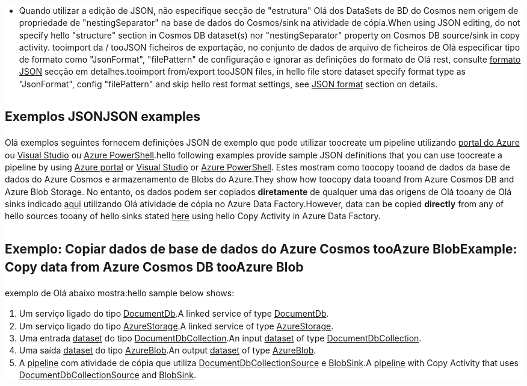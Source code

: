 * <span data-ttu-id="c7489-214">Quando utilizar a edição de JSON, não especifique secção de "estrutura" Olá dos DataSets de BD do Cosmos nem origem de propriedade de "nestingSeparator" na base de dados do Cosmos/sink na atividade de cópia.</span><span class="sxs-lookup"><span data-stu-id="c7489-214">When using JSON editing, do not specify hello "structure" section in Cosmos DB dataset(s) nor "nestingSeparator" property on Cosmos DB source/sink in copy activity.</span></span> <span data-ttu-id="c7489-215">tooimport da / tooJSON ficheiros de exportação, no conjunto de dados de arquivo de ficheiros de Olá especificar tipo de formato como "JsonFormat", "filePattern" de configuração e ignorar as definições do formato de Olá rest, consulte [formato JSON](data-factory-supported-file-and-compression-formats.md#json-format) secção em detalhes.</span><span class="sxs-lookup"><span data-stu-id="c7489-215">tooimport from/export tooJSON files, in hello file store dataset specify format type as "JsonFormat", config "filePattern" and skip hello rest format settings, see [JSON format](data-factory-supported-file-and-compression-formats.md#json-format) section on details.</span></span>

## <a name="json-examples"></a><span data-ttu-id="c7489-216">Exemplos JSON</span><span class="sxs-lookup"><span data-stu-id="c7489-216">JSON examples</span></span>
<span data-ttu-id="c7489-217">Olá exemplos seguintes fornecem definições JSON de exemplo que pode utilizar toocreate um pipeline utilizando [portal do Azure](data-factory-copy-activity-tutorial-using-azure-portal.md) ou [Visual Studio](data-factory-copy-activity-tutorial-using-visual-studio.md) ou [Azure PowerShell](data-factory-copy-activity-tutorial-using-powershell.md).</span><span class="sxs-lookup"><span data-stu-id="c7489-217">hello following examples provide sample JSON definitions that you can use toocreate a pipeline by using [Azure portal](data-factory-copy-activity-tutorial-using-azure-portal.md) or [Visual Studio](data-factory-copy-activity-tutorial-using-visual-studio.md) or [Azure PowerShell](data-factory-copy-activity-tutorial-using-powershell.md).</span></span> <span data-ttu-id="c7489-218">Estes mostram como toocopy tooand de dados da base de dados do Azure Cosmos e armazenamento de Blobs do Azure.</span><span class="sxs-lookup"><span data-stu-id="c7489-218">They show how toocopy data tooand from Azure Cosmos DB and Azure Blob Storage.</span></span> <span data-ttu-id="c7489-219">No entanto, os dados podem ser copiados **diretamente** de qualquer uma das origens de Olá tooany de Olá sinks indicado [aqui](data-factory-data-movement-activities.md#supported-data-stores-and-formats) utilizando Olá atividade de cópia no Azure Data Factory.</span><span class="sxs-lookup"><span data-stu-id="c7489-219">However, data can be copied **directly** from any of hello sources tooany of hello sinks stated [here](data-factory-data-movement-activities.md#supported-data-stores-and-formats) using hello Copy Activity in Azure Data Factory.</span></span>

## <a name="example-copy-data-from-azure-cosmos-db-tooazure-blob"></a><span data-ttu-id="c7489-220">Exemplo: Copiar dados de base de dados do Azure Cosmos tooAzure Blob</span><span class="sxs-lookup"><span data-stu-id="c7489-220">Example: Copy data from Azure Cosmos DB tooAzure Blob</span></span>
<span data-ttu-id="c7489-221">exemplo de Olá abaixo mostra:</span><span class="sxs-lookup"><span data-stu-id="c7489-221">hello sample below shows:</span></span>

1. <span data-ttu-id="c7489-222">Um serviço ligado do tipo [DocumentDb](#linked-service-properties).</span><span class="sxs-lookup"><span data-stu-id="c7489-222">A linked service of type [DocumentDb](#linked-service-properties).</span></span>
2. <span data-ttu-id="c7489-223">Um serviço ligado do tipo [AzureStorage](data-factory-azure-blob-connector.md#linked-service-properties).</span><span class="sxs-lookup"><span data-stu-id="c7489-223">A linked service of type [AzureStorage](data-factory-azure-blob-connector.md#linked-service-properties).</span></span>
3. <span data-ttu-id="c7489-224">Uma entrada [dataset](data-factory-create-datasets.md) do tipo [DocumentDbCollection](#dataset-properties).</span><span class="sxs-lookup"><span data-stu-id="c7489-224">An input [dataset](data-factory-create-datasets.md) of type [DocumentDbCollection](#dataset-properties).</span></span>
4. <span data-ttu-id="c7489-225">Uma saída [dataset](data-factory-create-datasets.md) do tipo [AzureBlob](data-factory-azure-blob-connector.md#dataset-properties).</span><span class="sxs-lookup"><span data-stu-id="c7489-225">An output [dataset](data-factory-create-datasets.md) of type [AzureBlob](data-factory-azure-blob-connector.md#dataset-properties).</span></span>
5. <span data-ttu-id="c7489-226">A [pipeline](data-factory-create-pipelines.md) com atividade de cópia que utiliza [DocumentDbCollectionSource](#copy-activity-properties) e [BlobSink](data-factory-azure-blob-connector.md#copy-activity-properties).</span><span class="sxs-lookup"><span data-stu-id="c7489-226">A [pipeline](data-factory-create-pipelines.md) with Copy Activity that uses [DocumentDbCollectionSource](#copy-activity-properties) and [BlobSink](data-factory-azure-blob-connector.md#copy-activity-properties).</span></span>